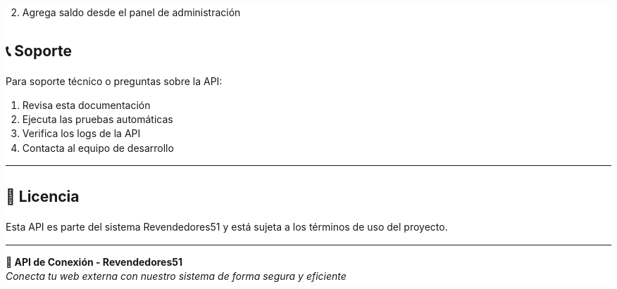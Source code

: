 2. Agrega saldo desde el panel de administración

## 📞 Soporte

Para soporte técnico o preguntas sobre la API:

1. Revisa esta documentación
2. Ejecuta las pruebas automáticas
3. Verifica los logs de la API
4. Contacta al equipo de desarrollo

---

## 📄 Licencia

Esta API es parte del sistema Revendedores51 y está sujeta a los términos de uso del proyecto.

---

**🔗 API de Conexión - Revendedores51**  
*Conecta tu web externa con nuestro sistema de forma segura y eficiente*
